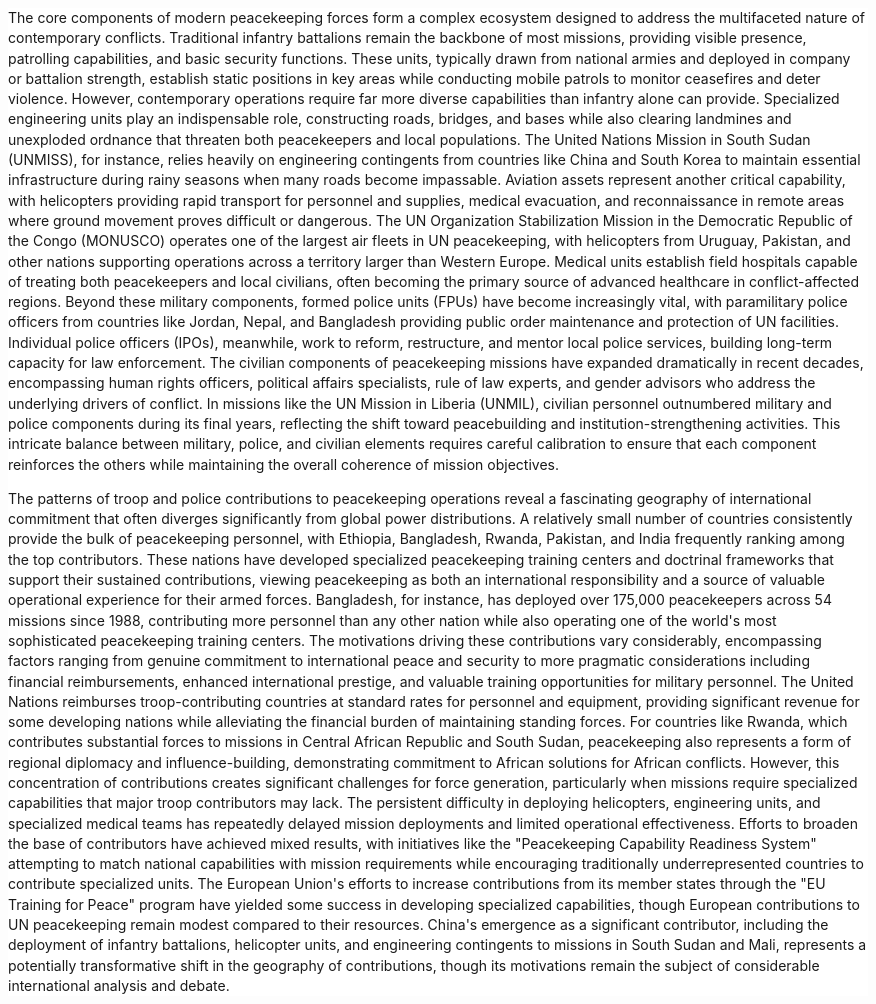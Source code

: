 The core components of modern peacekeeping forces form a complex ecosystem designed to address the multifaceted nature of contemporary conflicts. Traditional infantry battalions remain the backbone of most missions, providing visible presence, patrolling capabilities, and basic security functions. These units, typically drawn from national armies and deployed in company or battalion strength, establish static positions in key areas while conducting mobile patrols to monitor ceasefires and deter violence. However, contemporary operations require far more diverse capabilities than infantry alone can provide. Specialized engineering units play an indispensable role, constructing roads, bridges, and bases while also clearing landmines and unexploded ordnance that threaten both peacekeepers and local populations. The United Nations Mission in South Sudan (UNMISS), for instance, relies heavily on engineering contingents from countries like China and South Korea to maintain essential infrastructure during rainy seasons when many roads become impassable. Aviation assets represent another critical capability, with helicopters providing rapid transport for personnel and supplies, medical evacuation, and reconnaissance in remote areas where ground movement proves difficult or dangerous. The UN Organization Stabilization Mission in the Democratic Republic of the Congo (MONUSCO) operates one of the largest air fleets in UN peacekeeping, with helicopters from Uruguay, Pakistan, and other nations supporting operations across a territory larger than Western Europe. Medical units establish field hospitals capable of treating both peacekeepers and local civilians, often becoming the primary source of advanced healthcare in conflict-affected regions. Beyond these military components, formed police units (FPUs) have become increasingly vital, with paramilitary police officers from countries like Jordan, Nepal, and Bangladesh providing public order maintenance and protection of UN facilities. Individual police officers (IPOs), meanwhile, work to reform, restructure, and mentor local police services, building long-term capacity for law enforcement. The civilian components of peacekeeping missions have expanded dramatically in recent decades, encompassing human rights officers, political affairs specialists, rule of law experts, and gender advisors who address the underlying drivers of conflict. In missions like the UN Mission in Liberia (UNMIL), civilian personnel outnumbered military and police components during its final years, reflecting the shift toward peacebuilding and institution-strengthening activities. This intricate balance between military, police, and civilian elements requires careful calibration to ensure that each component reinforces the others while maintaining the overall coherence of mission objectives.

The patterns of troop and police contributions to peacekeeping operations reveal a fascinating geography of international commitment that often diverges significantly from global power distributions. A relatively small number of countries consistently provide the bulk of peacekeeping personnel, with Ethiopia, Bangladesh, Rwanda, Pakistan, and India frequently ranking among the top contributors. These nations have developed specialized peacekeeping training centers and doctrinal frameworks that support their sustained contributions, viewing peacekeeping as both an international responsibility and a source of valuable operational experience for their armed forces. Bangladesh, for instance, has deployed over 175,000 peacekeepers across 54 missions since 1988, contributing more personnel than any other nation while also operating one of the world's most sophisticated peacekeeping training centers. The motivations driving these contributions vary considerably, encompassing factors ranging from genuine commitment to international peace and security to more pragmatic considerations including financial reimbursements, enhanced international prestige, and valuable training opportunities for military personnel. The United Nations reimburses troop-contributing countries at standard rates for personnel and equipment, providing significant revenue for some developing nations while alleviating the financial burden of maintaining standing forces. For countries like Rwanda, which contributes substantial forces to missions in Central African Republic and South Sudan, peacekeeping also represents a form of regional diplomacy and influence-building, demonstrating commitment to African solutions for African conflicts. However, this concentration of contributions creates significant challenges for force generation, particularly when missions require specialized capabilities that major troop contributors may lack. The persistent difficulty in deploying helicopters, engineering units, and specialized medical teams has repeatedly delayed mission deployments and limited operational effectiveness. Efforts to broaden the base of contributors have achieved mixed results, with initiatives like the "Peacekeeping Capability Readiness System" attempting to match national capabilities with mission requirements while encouraging traditionally underrepresented countries to contribute specialized units. The European Union's efforts to increase contributions from its member states through the "EU Training for Peace" program have yielded some success in developing specialized capabilities, though European contributions to UN peacekeeping remain modest compared to their resources. China's emergence as a significant contributor, including the deployment of infantry battalions, helicopter units, and engineering contingents to missions in South Sudan and Mali, represents a potentially transformative shift in the geography of contributions, though its motivations remain the subject of considerable international analysis and debate.
